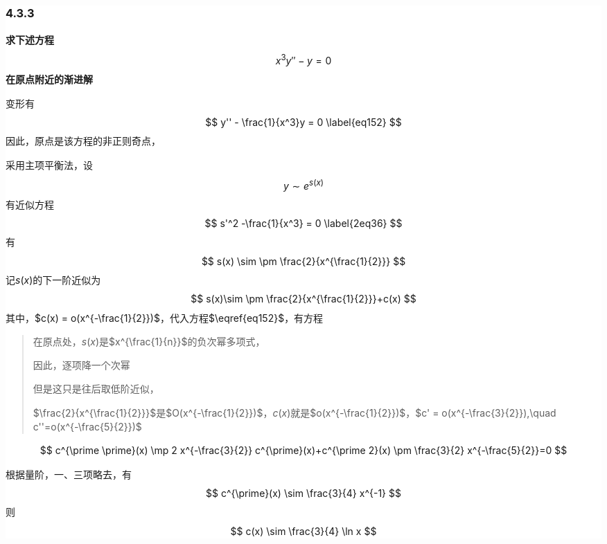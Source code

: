### 4.3.3

**求下述方程**
$$
x^3y'' - y = 0
$$
**在原点附近的渐进解**

变形有
$$
y'' - \frac{1}{x^3}y = 0
\label{eq152}
$$
因此，原点是该方程的非正则奇点，

采用主项平衡法，设
$$
y\sim e^{s(x)}
$$
有近似方程
$$
s'^2 -\frac{1}{x^3} = 0
\label{2eq36}
$$
有
$$
s(x) \sim \pm \frac{2}{x^{\frac{1}{2}}}
$$
记$s(x)$的下一阶近似为
$$
s(x)\sim \pm \frac{2}{x^{\frac{1}{2}}}+c(x)
$$
其中，$c(x) = o(x^{-\frac{1}{2}})$，代入方程$\eqref{eq152}$，有方程

> 在原点处，$s(x)$是$x^{\frac{1}{n}}$的负次幂多项式，
>
> 因此，逐项降一个次幂
>
> 但是这只是往后取低阶近似，
>
> $\frac{2}{x^{\frac{1}{2}}}$是$O(x^{-\frac{1}{2}})$，$c(x)$就是$o(x^{-\frac{1}{2}})$，$c' = o(x^{-\frac{3}{2}}),\quad c''=o(x^{-\frac{5}{2}})$

$$
c^{\prime \prime}(x) \mp 2 x^{-\frac{3}{2}} c^{\prime}(x)+c^{\prime 2}(x) \pm \frac{3}{2} x^{-\frac{5}{2}}=0
$$

根据量阶，一、三项略去，有
$$
c^{\prime}(x) \sim \frac{3}{4} x^{-1}
$$
则
$$
c(x) \sim \frac{3}{4} \ln x
$$
